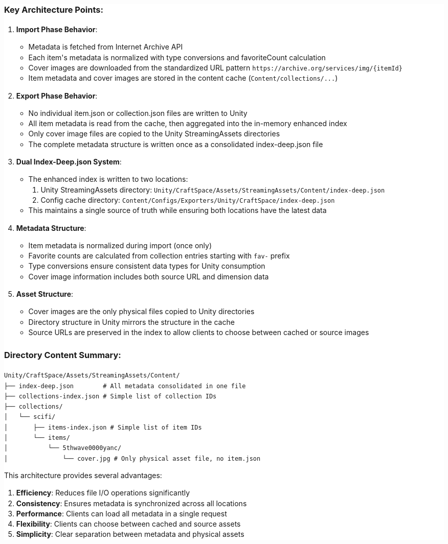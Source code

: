 ### Key Architecture Points:

1. **Import Phase Behavior**:
   - Metadata is fetched from Internet Archive API
   - Each item's metadata is normalized with type conversions and favoriteCount calculation
   - Cover images are downloaded from the standardized URL pattern `https://archive.org/services/img/{itemId}`
   - Item metadata and cover images are stored in the content cache (`Content/collections/...`)

2. **Export Phase Behavior**:
   - No individual item.json or collection.json files are written to Unity
   - All item metadata is read from the cache, then aggregated into the in-memory enhanced index
   - Only cover image files are copied to the Unity StreamingAssets directories
   - The complete metadata structure is written once as a consolidated index-deep.json file

3. **Dual Index-Deep.json System**:
   - The enhanced index is written to two locations:
     1. Unity StreamingAssets directory: `Unity/CraftSpace/Assets/StreamingAssets/Content/index-deep.json`
     2. Config cache directory: `Content/Configs/Exporters/Unity/CraftSpace/index-deep.json`
   - This maintains a single source of truth while ensuring both locations have the latest data

4. **Metadata Structure**:
   - Item metadata is normalized during import (once only)
   - Favorite counts are calculated from collection entries starting with `fav-` prefix
   - Type conversions ensure consistent data types for Unity consumption
   - Cover image information includes both source URL and dimension data

5. **Asset Structure**:
   - Cover images are the only physical files copied to Unity directories
   - Directory structure in Unity mirrors the structure in the cache
   - Source URLs are preserved in the index to allow clients to choose between cached or source images

### Directory Content Summary:

```
Unity/CraftSpace/Assets/StreamingAssets/Content/
├── index-deep.json        # All metadata consolidated in one file
├── collections-index.json # Simple list of collection IDs
├── collections/
│   └── scifi/
│       ├── items-index.json # Simple list of item IDs
│       └── items/
│           └── 5thwave0000yanc/
│               └── cover.jpg # Only physical asset file, no item.json
```

This architecture provides several advantages:
1. **Efficiency**: Reduces file I/O operations significantly
2. **Consistency**: Ensures metadata is synchronized across all locations
3. **Performance**: Clients can load all metadata in a single request
4. **Flexibility**: Clients can choose between cached and source assets
5. **Simplicity**: Clear separation between metadata and physical assets

